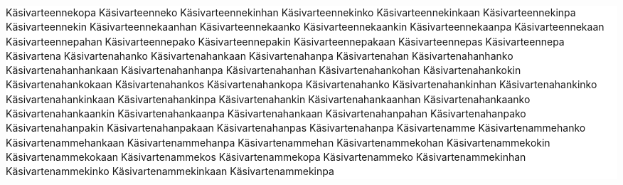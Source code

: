 Käsivarteennekopa
Käsivarteenneko
Käsivarteennekinhan
Käsivarteennekinko
Käsivarteennekinkaan
Käsivarteennekinpa
Käsivarteennekin
Käsivarteennekaanhan
Käsivarteennekaanko
Käsivarteennekaankin
Käsivarteennekaanpa
Käsivarteennekaan
Käsivarteennepahan
Käsivarteennepako
Käsivarteennepakin
Käsivarteennepakaan
Käsivarteennepas
Käsivarteennepa
Käsivartena
Käsivartenahanko
Käsivartenahankaan
Käsivartenahanpa
Käsivartenahan
Käsivartenahanhanko
Käsivartenahanhankaan
Käsivartenahanhanpa
Käsivartenahanhan
Käsivartenahankohan
Käsivartenahankokin
Käsivartenahankokaan
Käsivartenahankos
Käsivartenahankopa
Käsivartenahanko
Käsivartenahankinhan
Käsivartenahankinko
Käsivartenahankinkaan
Käsivartenahankinpa
Käsivartenahankin
Käsivartenahankaanhan
Käsivartenahankaanko
Käsivartenahankaankin
Käsivartenahankaanpa
Käsivartenahankaan
Käsivartenahanpahan
Käsivartenahanpako
Käsivartenahanpakin
Käsivartenahanpakaan
Käsivartenahanpas
Käsivartenahanpa
Käsivartenamme
Käsivartenammehanko
Käsivartenammehankaan
Käsivartenammehanpa
Käsivartenammehan
Käsivartenammekohan
Käsivartenammekokin
Käsivartenammekokaan
Käsivartenammekos
Käsivartenammekopa
Käsivartenammeko
Käsivartenammekinhan
Käsivartenammekinko
Käsivartenammekinkaan
Käsivartenammekinpa